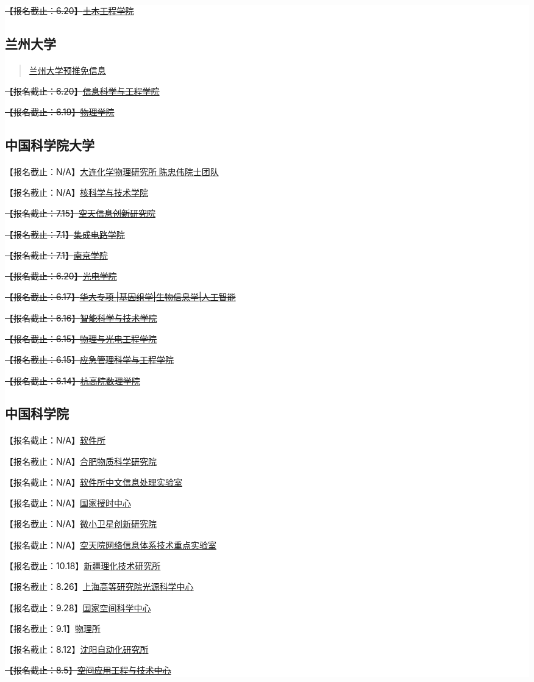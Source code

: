 ~~【报名截止：6.20】[土木工程学院](https://civil.cqu.edu.cn/info/1493/16848.htm)~~

## 兰州大学

 > [兰州大学预推免信息](https://mp.weixin.qq.com/s/mJDzb8C-UimoBANGzW81gQ)

~~【报名截止：6.20】[信息科学与工程学院](https://xxxy.lzu.edu.cn/tongzhigonggao/2024/0529/270494.html)~~

~~【报名截止：6.19】[物理学院](http://phy.lzu.edu.cn/info/1065/13806.htm)~~

## 中国科学院大学

【报名截止：N/A】[大连化学物理研究所 陈忠伟院士团队](https://mp.weixin.qq.com/s/ufTx2uxoKwBDvxo9TKt7UQ)

【报名截止：N/A】[核科学与技术学院](https://nuclear.ucas.ac.cn/index.php/zh-cn/zsjy/zs/bkxz/4200-tm1tz)

~~【报名截止：7.15】[空天信息创新研究院](https://mp.weixin.qq.com/s/BvGBijMhubCOETXM2fZuJA)~~

~~【报名截止：7.1】[集成电路学院](https://sme.ucas.ac.cn/index.php/zh-cn/zsjy/sszs/512-2024-6)~~

~~【报名截止：7.1】[南京学院](https://www.ucas.ac.cn/tz/cd509d3bf835404ab82103d924bc0577.htm)~~

~~【报名截止：6.20】[光电学院](https://mp.weixin.qq.com/s/8iR6Ydhs7d4fLwvu4PWaMQ)~~

~~【报名截止：6.17】[华大专项 |基因组学|生物信息学|人工智能](https://mp.weixin.qq.com/s/mJq6nn0-_2IbKZ25q09jMg)~~

~~【报名截止：6.16】[智能科学与技术学院](http://hias.ucas.ac.cn/znkxyjs/info/1055/1722.htm)~~

~~【报名截止：6.15】[物理与光电工程学院](http://hias.ucas.ac.cn/wlgd/info/1020/1521.htm)~~

~~【报名截止：6.15】[应急管理科学与工程学院](https://emse.ucas.ac.cn/index.php/zh/ezsjy/esshzs/407-2024-13)~~

~~【报名截止：6.14】[杭高院数理学院](http://hias.ucas.ac.cn/mathphys/info/1166/1452.htm)~~

## 中国科学院

【报名截止：N/A】[软件所](http://www.is.cas.cn/yjsjy2016/zsxx2016/202408/t20240801_7238784.html)

【报名截止：N/A】[合肥物质科学研究院](https://mp.weixin.qq.com/s/EvrdKl_IsIxkFH2D99BEnQ)

【报名截止：N/A】[软件所中文信息处理实验室](http://www.icip.org.cn/zh/2024/04/28/zhaosheng2024/)

【报名截止：N/A】[国家授时中心](https://mp.weixin.qq.com/s/hff4Sx3VGWW2Z89oCYr-ig)

【报名截止：N/A】[微小卫星创新研究院](https://mp.weixin.qq.com/s/up6icXQZgv_NV1Yzr_Rlqg)

【报名截止：N/A】[空天院网络信息体系技术重点实验室](https://mp.weixin.qq.com/s/HyKxgP4GjInUqSKuVxMZdQ)

【报名截止：10.18】[新疆理化技术研究所](http://www.xjipc.cas.cn/yjs/zs/sszs/202406/t20240604_7184062.html)

【报名截止：8.26】[上海高等研究院光源科学中心](http://www.sari.cas.cn/gradedu/gdzssz/gdtms/202407/t20240725_7235570.html)

【报名截止：9.28】[国家空间科学中心](http://www.nssc.cas.cn/yjsb/zsxx/zsdt/202407/t20240705_7213268.html)

【报名截止：9.1】[物理所](https://edu.iphy.ac.cn/moredetail.php?id=44367)

【报名截止：8.12】[沈阳自动化研究所](http://www.sia.cas.cn/zpjy/yjsjy/zs/zsgg/202407/t20240719_7231672.html)

~~【报名截止：8.5】[空间应用工程与技术中心](https://mp.weixin.qq.com/s/4Fs6y3gtXhupCJsHqIVW1Q)~~
